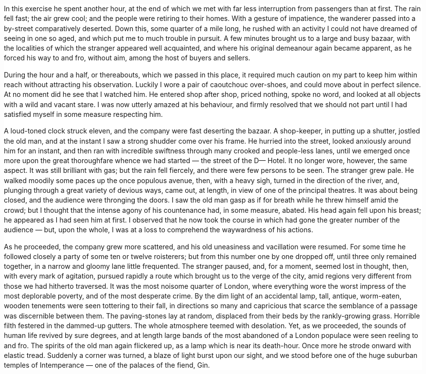 In this exercise he spent another hour, at the end of which we  met with far less interruption from passengers than at first.  The  rain fell fast; the air grew cool; and the people were retiring to  their homes.  With a gesture of impatience, the wanderer passed  into a by-street comparatively deserted.  Down this, some quarter  of a mile long, he rushed with an activity I could     not have dreamed  of seeing in one so aged, and which put me to much trouble in  pursuit.  A few minutes brought us to a large and busy bazaar,  with the localities of which the stranger appeared well  acquainted, and where his original demeanour again became apparent,  as he forced his way to and fro, without aim, among the host of  buyers and sellers.  

During the hour and a half, or thereabouts, which we passed in  this place, it required much caution on my part to keep him within  reach without attracting his observation.  Luckily I wore a pair of  caoutchouc over-shoes, and could move about in perfect silence.  At  no moment did he see that I watched him.  He entered shop after  shop, priced nothing, spoke no word, and looked at all objects with  a wild and vacant stare.  I was now utterly amazed at his  behaviour, and firmly resolved that we should not part until I had  satisfied myself in some measure respecting him.  

A loud-toned clock struck eleven, and the company were fast  deserting the bazaar.  A shop-keeper, in putting up a shutter,  jostled the old man, and at the instant I saw a strong shudder come  over his frame.  He hurried into the street, looked anxiously  around him for an instant, and then ran with incredible swiftness  through many crooked and people-less lanes, until we emerged once  more upon the great thoroughfare whence we had started — the street  of the D— Hotel.  It no longer wore, however, the same aspect.  It was still brilliant with gas; but the rain fell fiercely, and  there were few persons to be seen.  The stranger grew pale.  He  walked moodily some paces up the once populous avenue, then, with  a heavy sigh, turned in the direction of the river, and, plunging  through a great variety of devious ways, came out, at length, in  view of one of the principal theatres.  It was about being closed,  and the audience were thronging the doors.  I saw the old man gasp  as if for breath while he threw himself amid the crowd; but I  thought that the intense agony of his countenance had, in some  measure, abated.  His head again fell upon his breast; he appeared  as I had seen him at first.  I observed that he now took the course  in which had gone the greater number of the audience — but, upon the  whole, I was at a loss to comprehend the waywardness of his  actions.  

As he proceeded, the company grew more scattered, and his old  uneasiness and vacillation were resumed.  For some time he followed  closely a party of some ten or twelve roisterers; but from  this number one by one dropped off, until three only remained     together, in a narrow and gloomy lane little frequented.  The  stranger paused, and, for a moment, seemed lost in thought, then,  with every mark of agitation, pursued rapidly a route which brought  us to the verge of the city, amid regions very different from those  we had hitherto traversed.  It was the most noisome quarter of  London, where everything wore the worst impress of the most  deplorable poverty, and of the most desperate crime.  By the dim  light of an accidental lamp, tall, antique, worm-eaten, wooden  tenements were seen tottering to their fall, in directions so many  and capricious that scarce the semblance of a passage was  discernible between them.  The paving-stones lay at random,  displaced from their beds by the rankly-growing grass.  Horrible  filth festered in the dammed-up gutters.  The whole atmosphere  teemed with desolation.  Yet, as we proceeded, the sounds of human  life revived by sure degrees, and at length large bands of the most  abandoned of a London populace were seen reeling to and fro.  The  spirits of the old man again flickered up, as a lamp which is near  its death-hour.  Once more he strode onward with elastic tread.  Suddenly a corner was turned, a blaze of light burst upon our  sight, and we stood before one of the huge suburban temples of  Intemperance — one of the palaces of the fiend, Gin.  
